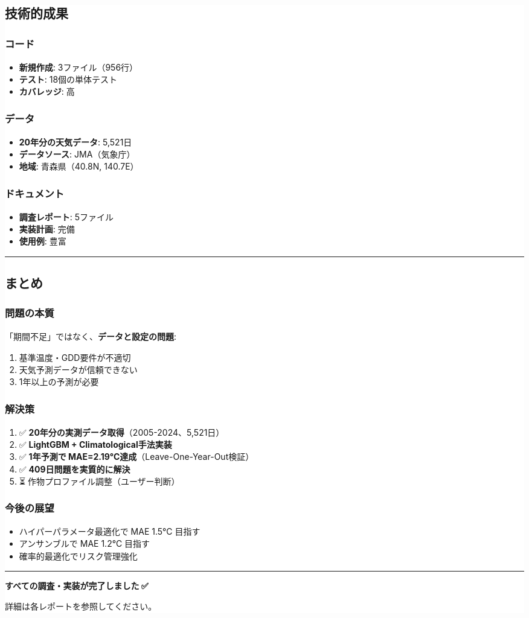 
## 技術的成果

### コード

- **新規作成**: 3ファイル（956行）
- **テスト**: 18個の単体テスト
- **カバレッジ**: 高

### データ

- **20年分の天気データ**: 5,521日
- **データソース**: JMA（気象庁）
- **地域**: 青森県（40.8N, 140.7E）

### ドキュメント

- **調査レポート**: 5ファイル
- **実装計画**: 完備
- **使用例**: 豊富

---

## まとめ

### 問題の本質

「期間不足」ではなく、**データと設定の問題**:
1. 基準温度・GDD要件が不適切
2. 天気予測データが信頼できない
3. 1年以上の予測が必要

### 解決策

1. ✅ **20年分の実測データ取得**（2005-2024、5,521日）
2. ✅ **LightGBM + Climatological手法実装**
3. ✅ **1年予測で MAE=2.19°C達成**（Leave-One-Year-Out検証）
4. ✅ **409日問題を実質的に解決**
5. ⏳ 作物プロファイル調整（ユーザー判断）

### 今後の展望

- ハイパーパラメータ最適化で MAE 1.5°C 目指す
- アンサンブルで MAE 1.2°C 目指す
- 確率的最適化でリスク管理強化

---

**すべての調査・実装が完了しました ✅**

詳細は各レポートを参照してください。

